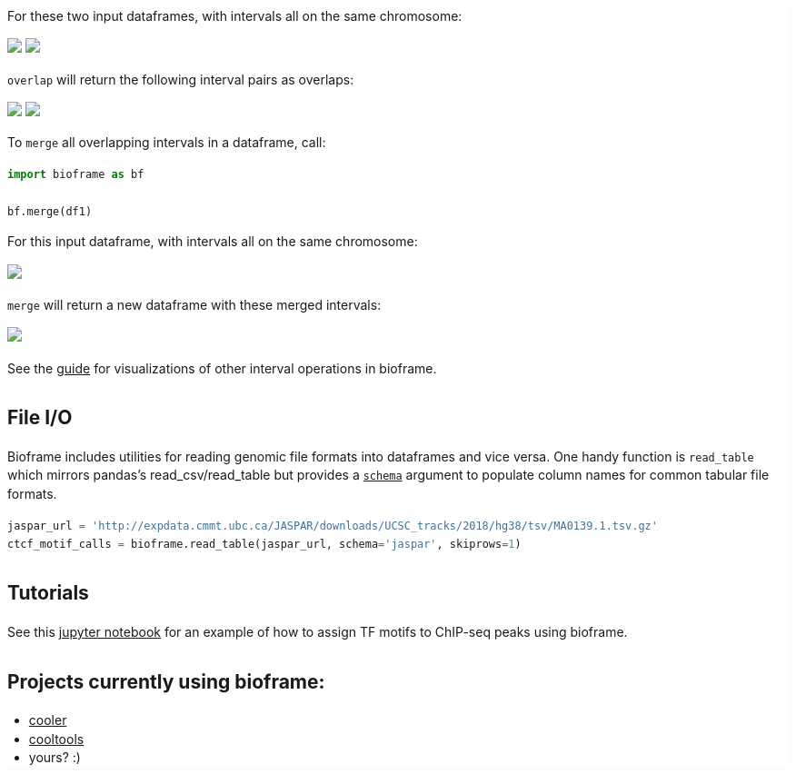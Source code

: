 For these two input dataframes, with intervals all on the same chromosome:

<img src="./docs/figs/df1.png" width=60%> 
<img src="./docs/figs/df2.png" width=60%> 

`overlap` will return the following interval pairs as overlaps:

<img src="./docs/figs/overlap_inner_0.png" width=60%> 
<img src="./docs/figs/overlap_inner_1.png" width=60%> 


To `merge` all overlapping intervals in a dataframe, call:
```python
import bioframe as bf

bf.merge(df1)
```

For this input dataframe, with intervals all on the same chromosome:

<img src="./docs/figs/df1.png" width=60%> 

`merge` will return a new dataframe with these merged intervals:

<img src="./docs/figs/merge_df1.png" width=60%> 

See the [guide](https://bioframe.readthedocs.io/en/latest/guide-intervalops.html) for visualizations of other interval operations in bioframe.

## File I/O

Bioframe includes utilities for reading genomic file formats into dataframes and vice versa. One handy function is `read_table` which mirrors pandas’s read_csv/read_table but provides a [`schema`](https://github.com/open2c/bioframe/blob/main/bioframe/io/schemas.py) argument to populate column names for common tabular file formats.

```python
jaspar_url = 'http://expdata.cmmt.ubc.ca/JASPAR/downloads/UCSC_tracks/2018/hg38/tsv/MA0139.1.tsv.gz'
ctcf_motif_calls = bioframe.read_table(jaspar_url, schema='jaspar', skiprows=1)
```

## Tutorials
See this [jupyter notebook](https://github.com/open2c/bioframe/tree/master/docs/tutorials/tutorial_assign_motifs_to_peaks.ipynb) for an example of how to assign TF motifs to ChIP-seq peaks using bioframe. 

## Projects currently using bioframe:
* [cooler](https://github.com/open2c/cooler)
* [cooltools](https://github.com/open2c/cooltools)
* yours? :)
